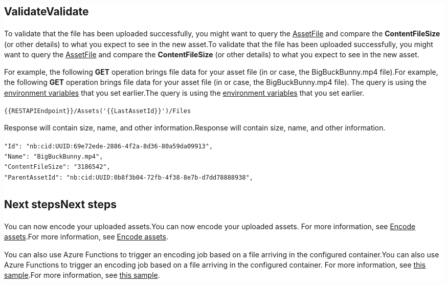 ## <a name="validate"></a><span data-ttu-id="b0072-237">Validate</span><span class="sxs-lookup"><span data-stu-id="b0072-237">Validate</span></span>

<span data-ttu-id="b0072-238">To validate that the file has been uploaded successfully, you might want to query the [AssetFile](https://docs.microsoft.com/rest/api/media/operations/assetfile) and compare the **ContentFileSize** (or other details) to what you expect to see in the new asset.</span><span class="sxs-lookup"><span data-stu-id="b0072-238">To validate that the file has been uploaded successfully, you might want to query the [AssetFile](https://docs.microsoft.com/rest/api/media/operations/assetfile) and compare the **ContentFileSize** (or other details) to what you expect to see in the new asset.</span></span> 

<span data-ttu-id="b0072-239">For example, the following **GET** operation brings file data for your asset file (in or case, the BigBuckBunny.mp4 file).</span><span class="sxs-lookup"><span data-stu-id="b0072-239">For example, the following **GET** operation brings file data for your asset file (in or case, the BigBuckBunny.mp4 file).</span></span> <span data-ttu-id="b0072-240">The query is using the [environment variables](postman-environment.md) that you set earlier.</span><span class="sxs-lookup"><span data-stu-id="b0072-240">The query is using the [environment variables](postman-environment.md) that you set earlier.</span></span>

    {{RESTAPIEndpoint}}/Assets('{{LastAssetId}}')/Files

<span data-ttu-id="b0072-241">Response will contain size, name, and other information.</span><span class="sxs-lookup"><span data-stu-id="b0072-241">Response will contain size, name, and other information.</span></span>

    "Id": "nb:cid:UUID:69e72ede-2886-4f2a-8d36-80a59da09913",
    "Name": "BigBuckBunny.mp4",
    "ContentFileSize": "3186542",
    "ParentAssetId": "nb:cid:UUID:0b8f3b04-72fb-4f38-8e7b-d7dd78888938",
            
## <a name="next-steps"></a><span data-ttu-id="b0072-242">Next steps</span><span class="sxs-lookup"><span data-stu-id="b0072-242">Next steps</span></span>

<span data-ttu-id="b0072-243">You can now encode your uploaded assets.</span><span class="sxs-lookup"><span data-stu-id="b0072-243">You can now encode your uploaded assets.</span></span> <span data-ttu-id="b0072-244">For more information, see [Encode assets](media-services-portal-encode.md).</span><span class="sxs-lookup"><span data-stu-id="b0072-244">For more information, see [Encode assets](media-services-portal-encode.md).</span></span>

<span data-ttu-id="b0072-245">You can also use Azure Functions to trigger an encoding job based on a file arriving in the configured container.</span><span class="sxs-lookup"><span data-stu-id="b0072-245">You can also use Azure Functions to trigger an encoding job based on a file arriving in the configured container.</span></span> <span data-ttu-id="b0072-246">For more information, see [this sample](https://azure.microsoft.com/resources/samples/media-services-dotnet-functions-integration/ ).</span><span class="sxs-lookup"><span data-stu-id="b0072-246">For more information, see [this sample](https://azure.microsoft.com/resources/samples/media-services-dotnet-functions-integration/ ).</span></span>

